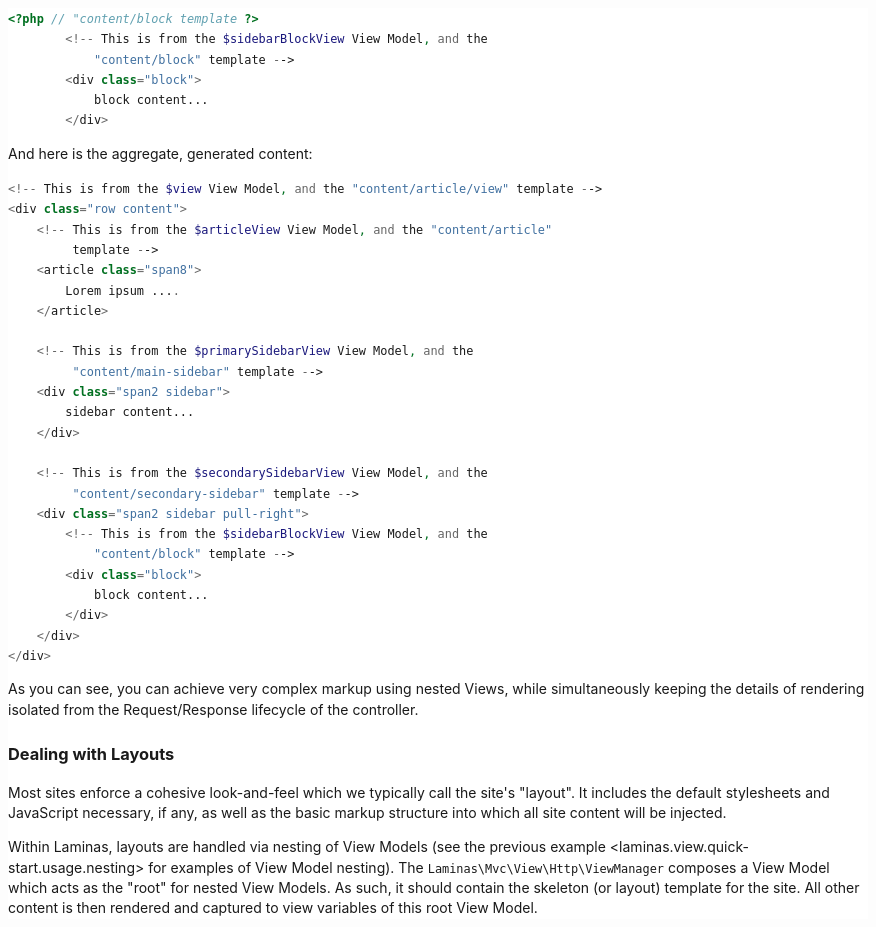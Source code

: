 ```php
<?php // "content/block template ?>
        <!-- This is from the $sidebarBlockView View Model, and the
            "content/block" template -->
        <div class="block">
            block content...
        </div>
```

And here is the aggregate, generated content:

```php
<!-- This is from the $view View Model, and the "content/article/view" template -->
<div class="row content">
    <!-- This is from the $articleView View Model, and the "content/article"
         template -->
    <article class="span8">
        Lorem ipsum ....
    </article>

    <!-- This is from the $primarySidebarView View Model, and the
         "content/main-sidebar" template -->
    <div class="span2 sidebar">
        sidebar content...
    </div>

    <!-- This is from the $secondarySidebarView View Model, and the
         "content/secondary-sidebar" template -->
    <div class="span2 sidebar pull-right">
        <!-- This is from the $sidebarBlockView View Model, and the
            "content/block" template -->
        <div class="block">
            block content...
        </div>
    </div>
</div>
```

As you can see, you can achieve very complex markup using nested Views, while simultaneously keeping
the details of rendering isolated from the Request/Response lifecycle of the controller.

### Dealing with Layouts

Most sites enforce a cohesive look-and-feel which we typically call the site's "layout". It includes
the default stylesheets and JavaScript necessary, if any, as well as the basic markup structure into
which all site content will be injected.

Within Laminas, layouts are handled via nesting of View Models (see the previous example
&lt;laminas.view.quick-start.usage.nesting&gt; for examples of View Model nesting). The
`Laminas\Mvc\View\Http\ViewManager` composes a View Model which acts as the "root" for nested View
Models. As such, it should contain the skeleton (or layout) template for the site. All other content
is then rendered and captured to view variables of this root View Model.
